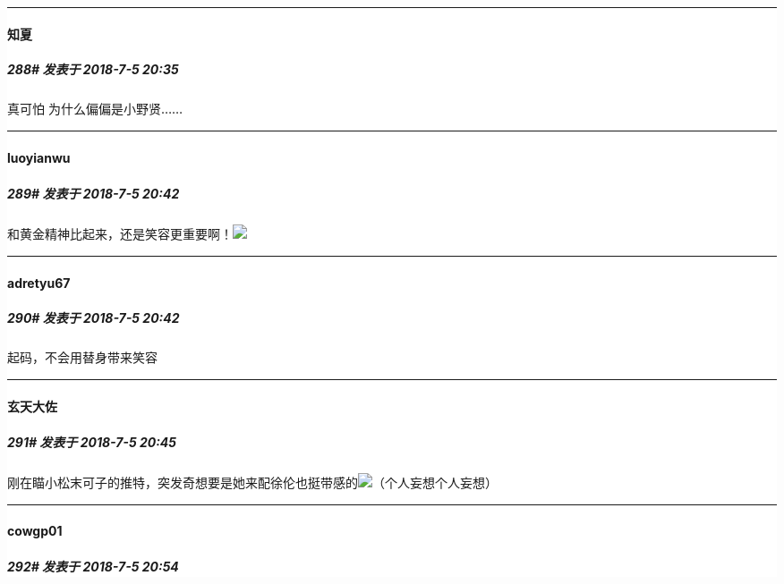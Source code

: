 

-----

####  知夏  
##### 288#       发表于 2018-7-5 20:35




真可怕 为什么偏偏是小野贤……







-----

####  luoyianwu  
##### 289#       发表于 2018-7-5 20:42




和黄金精神比起来，还是笑容更重要啊！![](https://static.saraba1st.com/image/smiley/carton2017/004.png)







-----

####  adretyu67  
##### 290#       发表于 2018-7-5 20:42




起码，不会用替身带来笑容







-----

####  玄天大佐  
##### 291#       发表于 2018-7-5 20:45




刚在瞄小松末可子的推特，突发奇想要是她来配徐伦也挺带感的![](https://static.saraba1st.com/image/smiley/face2017/067.png)（个人妄想个人妄想）







-----

####  cowgp01  
##### 292#       发表于 2018-7-5 20:54

